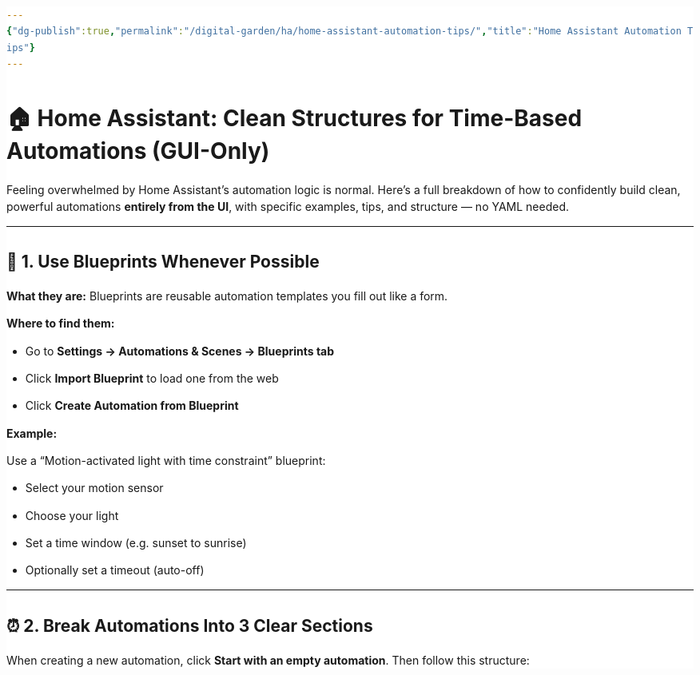 ```yaml
---
{"dg-publish":true,"permalink":"/digital-garden/ha/home-assistant-automation-tips/","title":"Home Assistant Automation Tips"}
---
```




# **🏠 Home Assistant: Clean Structures for Time-Based Automations (GUI-Only)**


Feeling overwhelmed by Home Assistant’s automation logic is normal. Here’s a full breakdown of how to confidently build clean, powerful automations **entirely from the UI**, with specific examples, tips, and structure — no YAML needed.

---

## **🧱 1. Use Blueprints Whenever Possible**

  

**What they are:** Blueprints are reusable automation templates you fill out like a form.

  

**Where to find them:**

- Go to **Settings → Automations & Scenes → Blueprints tab**
    
- Click **Import Blueprint** to load one from the web
    
- Click **Create Automation from Blueprint**
    

  

**Example:**

Use a “Motion-activated light with time constraint” blueprint:

- Select your motion sensor
    
- Choose your light
    
- Set a time window (e.g. sunset to sunrise)
    
- Optionally set a timeout (auto-off)
    

---

## **⏰ 2. Break Automations Into 3 Clear Sections**

  

When creating a new automation, click **Start with an empty automation**. Then follow this structure:

  
